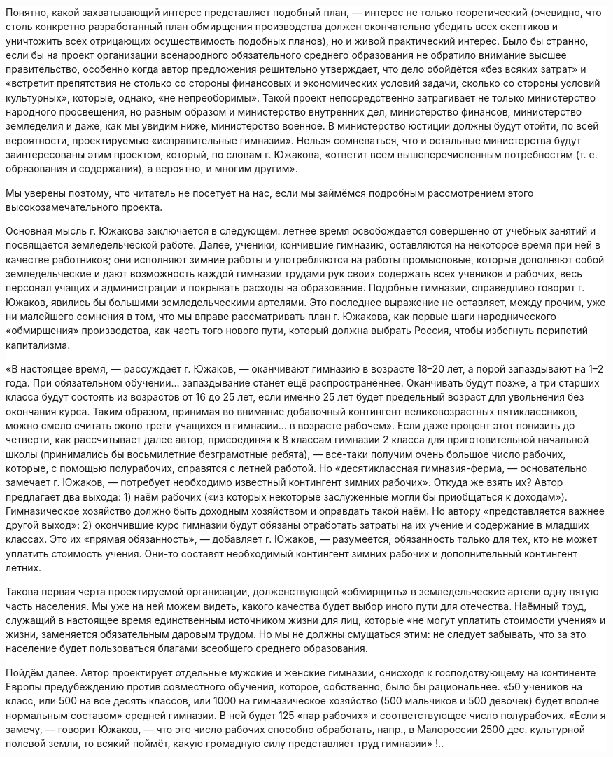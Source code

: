 Понятно, какой захватывающий интерес представляет подобный план, — интерес не только теоретический (очевидно, что столь конкретно разработанный план обмирщения производства должен окончательно убедить всех скептиков и уничтожить всех отрицающих осуществимость подобных планов), но и живой практический интерес. Было бы странно, если бы на проект организации всенародного обязательного среднего образования не обратило внимание высшее правительство, особенно когда автор предложения решительно утверждает, что дело обойдётся «без всяких затрат» и «встретит препятствия не столько со стороны финансовых и экономических условий задачи, сколько со стороны условий культурных», которые, однако, «не непреоборимы». Такой проект непосредственно затрагивает не только министерство народного просвещения, но равным образом и министерство внутренних дел, министерство финансов, министерство земледелия и даже, как мы увидим ниже, министерство военное. В министерство юстиции должны будут отойти, по всей вероятности, проектируемые «исправительные гимназии». Нельзя сомневаться, что и остальные министерства будут заинтересованы этим проектом, который, по словам г. Южакова, «ответит всем вышеперечисленным потребностям (т. е. образования и содержания), а вероятно, и многим другим».

Мы уверены поэтому, что читатель не посетует на нас, если мы займёмся подробным рассмотрением этого высокозамечательного проекта.

Основная мысль г. Южакова заключается в следующем: летнее время освобождается совершенно от учебных занятий и посвящается земледельческой работе. Далее, ученики, кончившие гимназию, оставляются на некоторое время при ней в качестве работников; они исполняют зимние работы и употребляются на работы промысловые, которые дополняют собой земледельческие и дают возможность каждой гимназии трудами рук своих содержать всех учеников и рабочих, весь персонал учащих и администрации и покрывать расходы на образование. Подобные гимназии, справедливо говорит г. Южаков, явились бы большими земледельческими артелями. Это последнее выражение не оставляет, между прочим, уже ни малейшего сомнения в том, что мы вправе рассматривать план г. Южакова, как первые шаги народнического «обмирщения» производства, как часть того нового пути, который должна выбрать Россия, чтобы избегнуть перипетий капитализма.

«В настоящее время, — рассуждает г. Южаков, — оканчивают гимназию в возрасте 18–20 лет, а порой запаздывают на 1–2 года. При обязательном обучении… запаздывание станет ещё распространённее. Оканчивать будут позже, а три старших класса будут состоять из возрастов от 16 до 25 лет, если именно 25 лет будет предельный возраст для увольнения без окончания курса. Таким образом, принимая во внимание добавочный контингент великовозрастных пятиклассников, можно смело считать около трети учащихся в гимназии… в возрасте рабочем». Если даже процент этот понизить до четверти, как рассчитывает далее автор, присоединяя к 8 классам гимназии 2 класса для приготовительной начальной школы (принимались бы восьмилетние безграмотные ребята), — все-таки получим очень большое число рабочих, которые, с помощью полурабочих, справятся с летней работой. Но «десятиклассная гимназия-ферма, — основательно замечает г. Южаков, — потребует необходимо известный контингент зимних рабочих». Откуда же взять их? Автор предлагает два выхода: 1) наём рабочих («из которых некоторые заслуженные могли бы приобщаться к доходам»). Гимназическое хозяйство должно быть доходным хозяйством и оправдать такой наём. Но автору «представляется важнее другой выход»: 2) окончившие курс гимназии будут обязаны отработать затраты на их учение и содержание в младших классах. Это их «прямая обязанность», — добавляет г. Южаков, — разумеется, обязанность только для тех, кто не может уплатить стоимость учения. Они-то составят необходимый контингент зимних рабочих и дополнительный контингент летних.

Такова первая черта проектируемой организации, долженствующей «обмирщить» в земледельческие артели одну пятую часть населения. Мы уже на ней можем видеть, какого качества будет выбор иного пути для отечества. Наёмный труд, служащий в настоящее время единственным источником жизни для лиц, которые «не могут уплатить стоимости учения» и жизни, заменяется обязательным даровым трудом. Но мы не должны смущаться этим: не следует забывать, что за это население будет пользоваться благами всеобщего среднего образования.

Пойдём далее. Автор проектирует отдельные мужские и женские гимназии, снисходя к господствующему на континенте Европы предубеждению против совместного обучения, которое, собственно, было бы рациональнее. «50 учеников на класс, или 500 на все десять классов, или 1000 на гимназическое хозяйство (500 мальчиков и 500 девочек) будет вполне нормальным составом» средней гимназии. В ней будет 125 «пар рабочих» и соответствующее число полурабочих. «Если я замечу, — говорит Южаков, — что это число рабочих способно обработать, напр., в Малороссии 2500 дес. культурной полевой земли, то всякий поймёт, какую громадную силу представляет труд гимназии» !..
